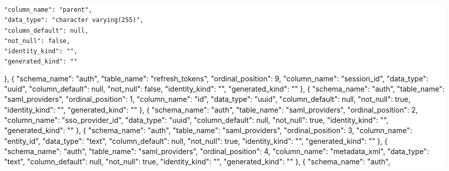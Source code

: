     "column_name": "parent",
    "data_type": "character varying(255)",
    "column_default": null,
    "not_null": false,
    "identity_kind": "",
    "generated_kind": ""
  },
  {
    "schema_name": "auth",
    "table_name": "refresh_tokens",
    "ordinal_position": 9,
    "column_name": "session_id",
    "data_type": "uuid",
    "column_default": null,
    "not_null": false,
    "identity_kind": "",
    "generated_kind": ""
  },
  {
    "schema_name": "auth",
    "table_name": "saml_providers",
    "ordinal_position": 1,
    "column_name": "id",
    "data_type": "uuid",
    "column_default": null,
    "not_null": true,
    "identity_kind": "",
    "generated_kind": ""
  },
  {
    "schema_name": "auth",
    "table_name": "saml_providers",
    "ordinal_position": 2,
    "column_name": "sso_provider_id",
    "data_type": "uuid",
    "column_default": null,
    "not_null": true,
    "identity_kind": "",
    "generated_kind": ""
  },
  {
    "schema_name": "auth",
    "table_name": "saml_providers",
    "ordinal_position": 3,
    "column_name": "entity_id",
    "data_type": "text",
    "column_default": null,
    "not_null": true,
    "identity_kind": "",
    "generated_kind": ""
  },
  {
    "schema_name": "auth",
    "table_name": "saml_providers",
    "ordinal_position": 4,
    "column_name": "metadata_xml",
    "data_type": "text",
    "column_default": null,
    "not_null": true,
    "identity_kind": "",
    "generated_kind": ""
  },
  {
    "schema_name": "auth",